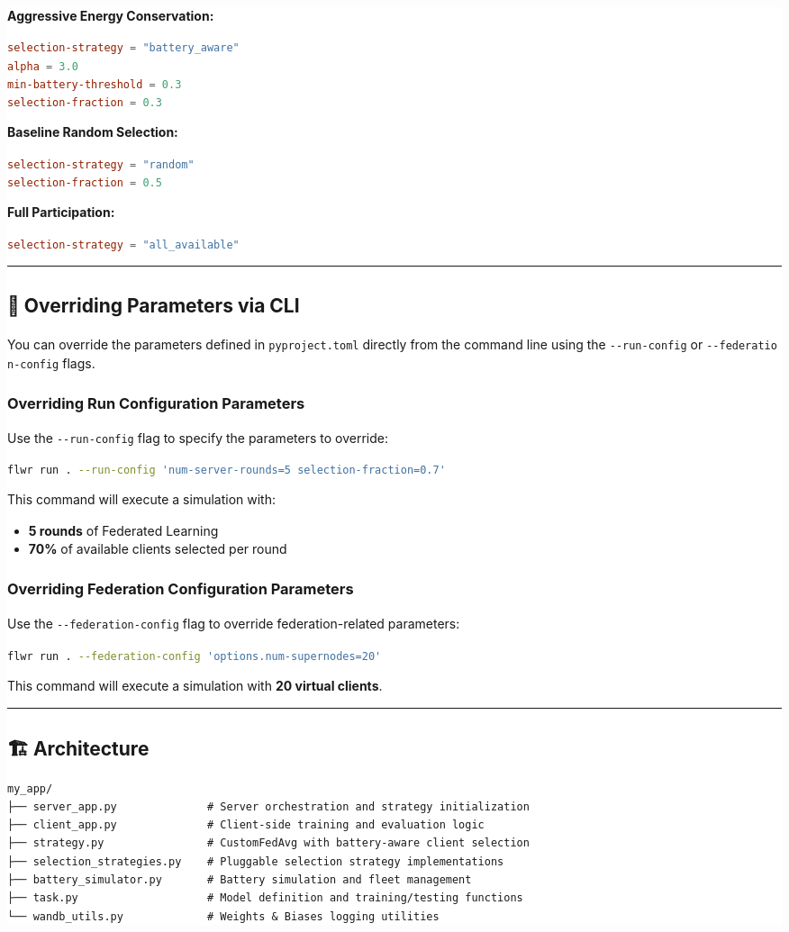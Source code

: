 **Aggressive Energy Conservation:**
```toml
selection-strategy = "battery_aware"
alpha = 3.0
min-battery-threshold = 0.3
selection-fraction = 0.3
```

**Baseline Random Selection:**
```toml
selection-strategy = "random"
selection-fraction = 0.5
```

**Full Participation:**
```toml
selection-strategy = "all_available"
```

---

## 🔧 Overriding Parameters via CLI

You can override the parameters defined in `pyproject.toml` directly from the command line using the `--run-config` or `--federation-config` flags.

### Overriding Run Configuration Parameters

Use the `--run-config` flag to specify the parameters to override:

```bash
flwr run . --run-config 'num-server-rounds=5 selection-fraction=0.7'
```

This command will execute a simulation with:
- **5 rounds** of Federated Learning
- **70%** of available clients selected per round


### Overriding Federation Configuration Parameters

Use the `--federation-config` flag to override federation-related parameters:

```bash
flwr run . --federation-config 'options.num-supernodes=20'
```

This command will execute a simulation with **20 virtual clients**.

---

## 🏗️ Architecture

```
my_app/
├── server_app.py              # Server orchestration and strategy initialization
├── client_app.py              # Client-side training and evaluation logic
├── strategy.py                # CustomFedAvg with battery-aware client selection
├── selection_strategies.py    # Pluggable selection strategy implementations
├── battery_simulator.py       # Battery simulation and fleet management
├── task.py                    # Model definition and training/testing functions
└── wandb_utils.py             # Weights & Biases logging utilities
```
